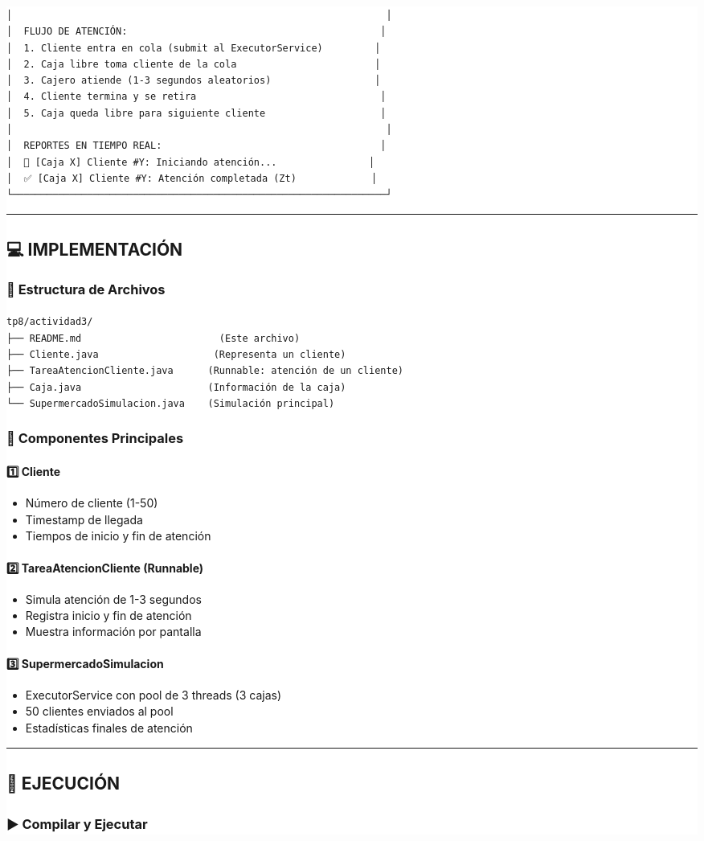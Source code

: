 ```
│                                                                 │
│  FLUJO DE ATENCIÓN:                                            │
│  1. Cliente entra en cola (submit al ExecutorService)         │
│  2. Caja libre toma cliente de la cola                        │
│  3. Cajero atiende (1-3 segundos aleatorios)                  │
│  4. Cliente termina y se retira                                │
│  5. Caja queda libre para siguiente cliente                    │
│                                                                 │
│  REPORTES EN TIEMPO REAL:                                      │
│  📍 [Caja X] Cliente #Y: Iniciando atención...                │
│  ✅ [Caja X] Cliente #Y: Atención completada (Zt)             │
└─────────────────────────────────────────────────────────────────┘
```

---

## 💻 **IMPLEMENTACIÓN**

### 📁 **Estructura de Archivos**

```
tp8/actividad3/
├── README.md                        (Este archivo)
├── Cliente.java                    (Representa un cliente)
├── TareaAtencionCliente.java      (Runnable: atención de un cliente)
├── Caja.java                      (Información de la caja)
└── SupermercadoSimulacion.java    (Simulación principal)
```

### 🔑 **Componentes Principales**

#### 1️⃣ **Cliente**
- Número de cliente (1-50)
- Timestamp de llegada
- Tiempos de inicio y fin de atención

#### 2️⃣ **TareaAtencionCliente** (Runnable)
- Simula atención de 1-3 segundos
- Registra inicio y fin de atención
- Muestra información por pantalla

#### 3️⃣ **SupermercadoSimulacion**
- ExecutorService con pool de 3 threads (3 cajas)
- 50 clientes enviados al pool
- Estadísticas finales de atención

---

## 🚀 **EJECUCIÓN**

### ▶️ **Compilar y Ejecutar**
